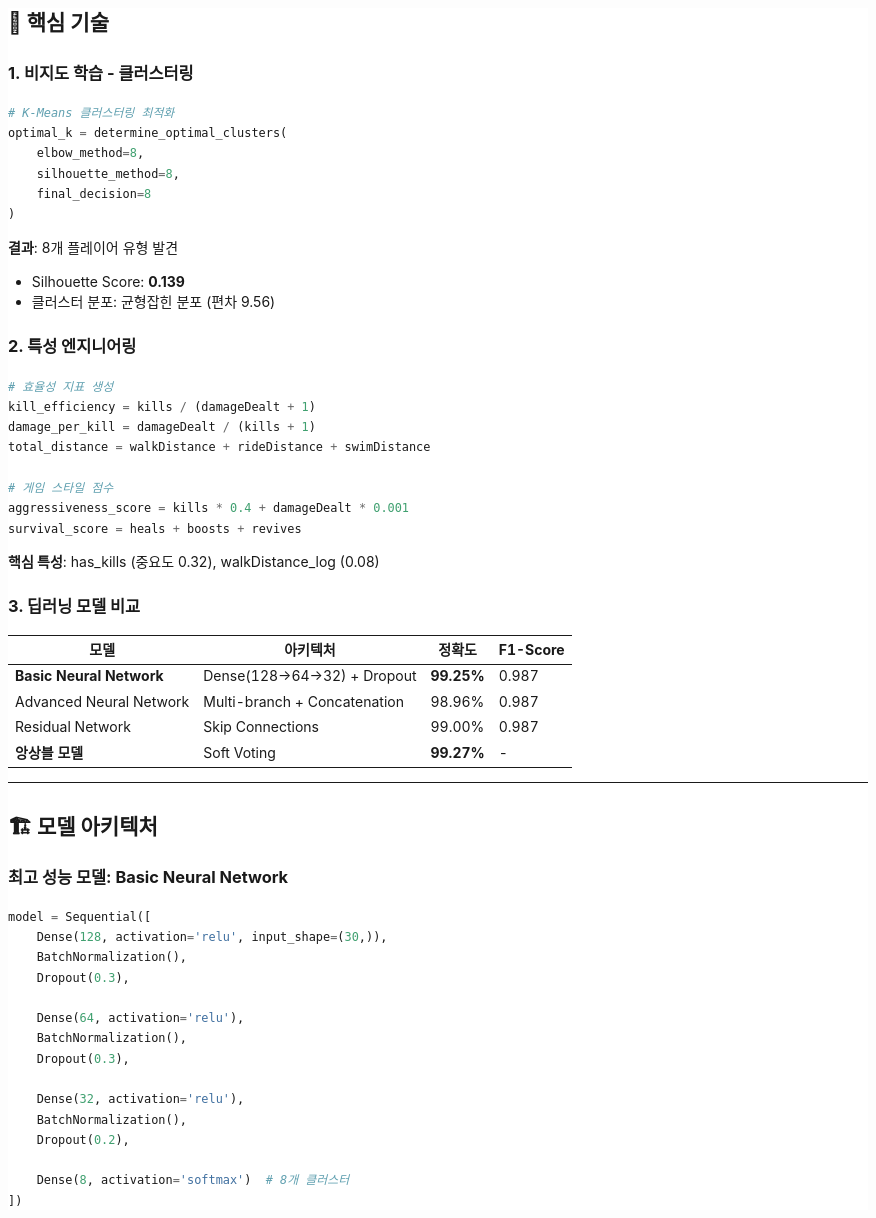 ## 🧠 핵심 기술

### 1. 비지도 학습 - 클러스터링
```python
# K-Means 클러스터링 최적화
optimal_k = determine_optimal_clusters(
    elbow_method=8,
    silhouette_method=8,
    final_decision=8
)
```

**결과**: 8개 플레이어 유형 발견
- Silhouette Score: **0.139**
- 클러스터 분포: 균형잡힌 분포 (편차 9.56)

### 2. 특성 엔지니어링
```python
# 효율성 지표 생성
kill_efficiency = kills / (damageDealt + 1)
damage_per_kill = damageDealt / (kills + 1)
total_distance = walkDistance + rideDistance + swimDistance

# 게임 스타일 점수
aggressiveness_score = kills * 0.4 + damageDealt * 0.001
survival_score = heals + boosts + revives
```

**핵심 특성**: has_kills (중요도 0.32), walkDistance_log (0.08)

### 3. 딥러닝 모델 비교

| 모델 | 아키텍처 | 정확도 | F1-Score |
|------|----------|--------|----------|
| **Basic Neural Network** | Dense(128→64→32) + Dropout | **99.25%** | 0.987 |
| Advanced Neural Network | Multi-branch + Concatenation | 98.96% | 0.987 |
| Residual Network | Skip Connections | 99.00% | 0.987 |
| **앙상블 모델** | Soft Voting | **99.27%** | - |

---

## 🏗️ 모델 아키텍처

### 최고 성능 모델: Basic Neural Network

```python
model = Sequential([
    Dense(128, activation='relu', input_shape=(30,)),
    BatchNormalization(),
    Dropout(0.3),
    
    Dense(64, activation='relu'),
    BatchNormalization(), 
    Dropout(0.3),
    
    Dense(32, activation='relu'),
    BatchNormalization(),
    Dropout(0.2),
    
    Dense(8, activation='softmax')  # 8개 클러스터
])
```